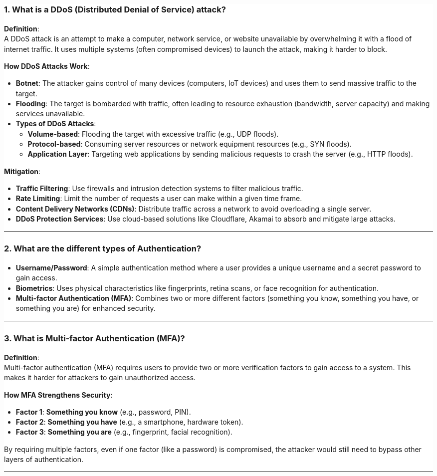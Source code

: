 
### **1. What is a DDoS (Distributed Denial of Service) attack?**
**Definition**:  
A DDoS attack is an attempt to make a computer, network service, or website unavailable by overwhelming it with a flood of internet traffic. It uses multiple systems (often compromised devices) to launch the attack, making it harder to block.

**How DDoS Attacks Work**:
- **Botnet**: The attacker gains control of many devices (computers, IoT devices) and uses them to send massive traffic to the target.
- **Flooding**: The target is bombarded with traffic, often leading to resource exhaustion (bandwidth, server capacity) and making services unavailable.
- **Types of DDoS Attacks**:
  - **Volume-based**: Flooding the target with excessive traffic (e.g., UDP floods).
  - **Protocol-based**: Consuming server resources or network equipment resources (e.g., SYN floods).
  - **Application Layer**: Targeting web applications by sending malicious requests to crash the server (e.g., HTTP floods).

**Mitigation**:
- **Traffic Filtering**: Use firewalls and intrusion detection systems to filter malicious traffic.
- **Rate Limiting**: Limit the number of requests a user can make within a given time frame.
- **Content Delivery Networks (CDNs)**: Distribute traffic across a network to avoid overloading a single server.
- **DDoS Protection Services**: Use cloud-based solutions like Cloudflare, Akamai to absorb and mitigate large attacks.

---

### **2. What are the different types of Authentication?**
- **Username/Password**: A simple authentication method where a user provides a unique username and a secret password to gain access.
- **Biometrics**: Uses physical characteristics like fingerprints, retina scans, or face recognition for authentication.
- **Multi-factor Authentication (MFA)**: Combines two or more different factors (something you know, something you have, or something you are) for enhanced security.

---

### **3. What is Multi-factor Authentication (MFA)?**
**Definition**:  
Multi-factor authentication (MFA) requires users to provide two or more verification factors to gain access to a system. This makes it harder for attackers to gain unauthorized access.

**How MFA Strengthens Security**:
- **Factor 1**: **Something you know** (e.g., password, PIN).
- **Factor 2**: **Something you have** (e.g., a smartphone, hardware token).
- **Factor 3**: **Something you are** (e.g., fingerprint, facial recognition).
  
By requiring multiple factors, even if one factor (like a password) is compromised, the attacker would still need to bypass other layers of authentication.

---
